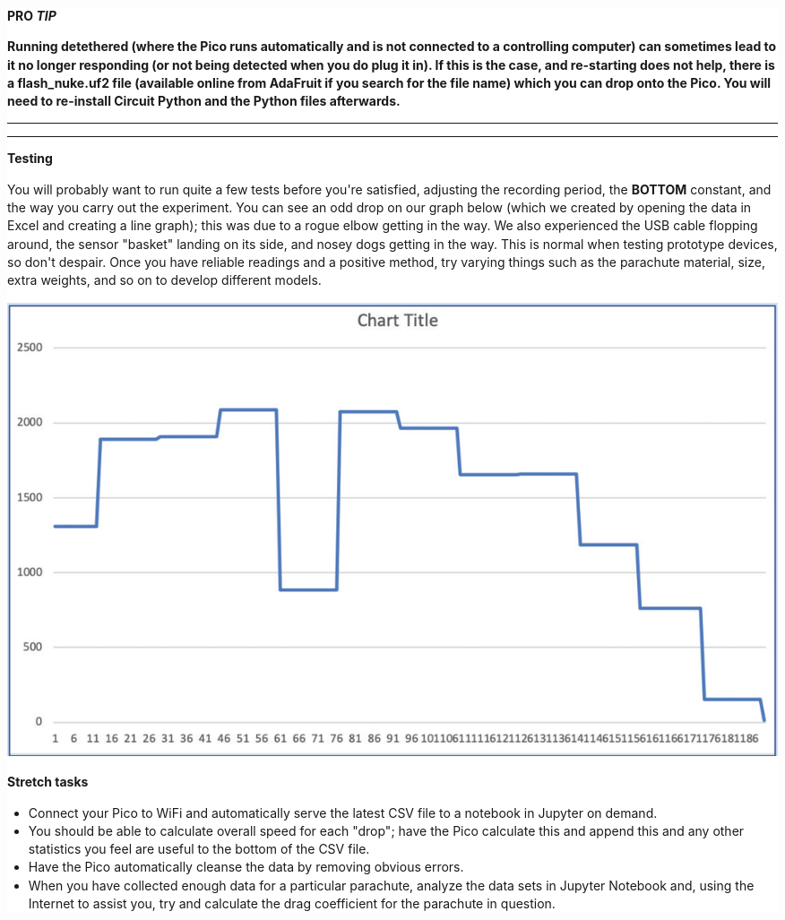 **PRO _TIP_**

**Running detethered (where the Pico runs automatically and is not connected to a controlling computer) can sometimes lead to it no longer responding (or not being detected when you do plug it in). If this is the case, and re-starting does not help, there is a flash_nuke.uf2 file (available online from AdaFruit if you search for the file name) which you can drop onto the Pico. You will need to re-install Circuit Python and the Python files afterwards.**
____

___

**Testing**

You will probably want to run quite a few tests before you're satisfied, adjusting the recording period, the **BOTTOM** constant, and the way you carry out the experiment. You can see an odd drop on our graph below (which we created by opening the data in Excel and creating a line graph); this was due to a rogue elbow getting in the way. We also experienced the USB cable flopping around, the sensor "basket" landing on its side, and nosey dogs getting in the way. This is normal when testing prototype devices, so don't despair. Once you have reliable readings and a positive method, try varying things such as the parachute material, size, extra weights, and so on to develop different models.

![060_02](/images/060_02.png)

**Stretch tasks**

- Connect your Pico to WiFi and automatically serve the latest CSV file to a notebook in Jupyter on demand.
- You should be able to calculate overall speed for each "drop"; have the Pico calculate this and append this and any other statistics you feel are useful to the bottom of the CSV file.
- Have the Pico automatically cleanse the data by removing obvious errors.
- When you have collected enough data for a particular parachute, analyze the data sets in Jupyter Notebook and, using the Internet to assist you, try and calculate the drag coefficient for the parachute in question.
